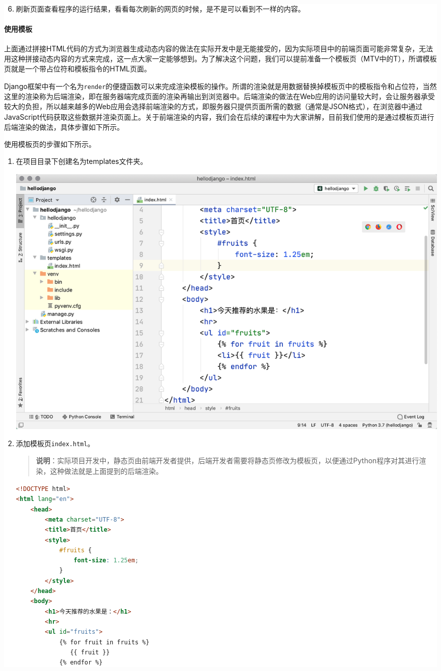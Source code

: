 6. 刷新页面查看程序的运行结果，看看每次刷新的网页的时候，是不是可以看到不一样的内容。


#### 使用模板

上面通过拼接HTML代码的方式为浏览器生成动态内容的做法在实际开发中是无能接受的，因为实际项目中的前端页面可能非常复杂，无法用这种拼接动态内容的方式来完成，这一点大家一定能够想到。为了解决这个问题，我们可以提前准备一个模板页（MTV中的T），所谓模板页就是一个带占位符和模板指令的HTML页面。

Django框架中有一个名为`render`的便捷函数可以来完成渲染模板的操作。所谓的渲染就是用数据替换掉模板页中的模板指令和占位符，当然这里的渲染称为后端渲染，即在服务器端完成页面的渲染再输出到浏览器中。后端渲染的做法在Web应用的访问量较大时，会让服务器承受较大的负担，所以越来越多的Web应用会选择前端渲染的方式，即服务器只提供页面所需的数据（通常是JSON格式），在浏览器中通过JavaScript代码获取这些数据并渲染页面上。关于前端渲染的内容，我们会在后续的课程中为大家讲解，目前我们使用的是通过模板页进行后端渲染的做法，具体步骤如下所示。

使用模板页的步骤如下所示。

1. 在项目目录下创建名为templates文件夹。

   ![](/res/pycharm-django-template.png)

2. 添加模板页`index.html`。

   > **说明**：实际项目开发中，静态页由前端开发者提供，后端开发者需要将静态页修改为模板页，以便通过Python程序对其进行渲染，这种做法就是上面提到的后端渲染。

   ```HTML
   <!DOCTYPE html>
   <html lang="en">
       <head>
           <meta charset="UTF-8">
           <title>首页</title>
           <style>
               #fruits {
                   font-size: 1.25em;
               }
           </style>
       </head>
       <body>
           <h1>今天推荐的水果是：</h1>
           <hr>
           <ul id="fruits">
               {% for fruit in fruits %}
                  {{ fruit }}
               {% endfor %}
   ```